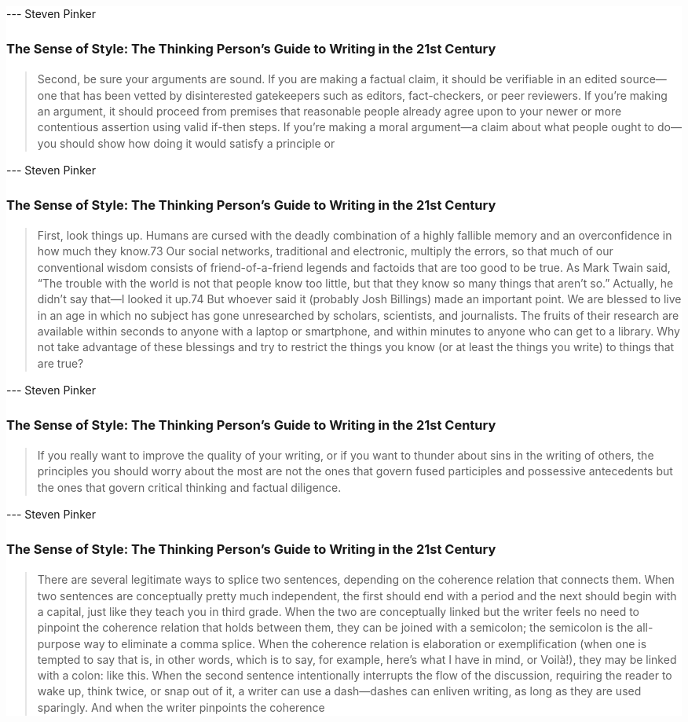 --- Steven Pinker

### The Sense of Style: The Thinking Person’s Guide to Writing in the 21st Century

> Second, be sure your arguments are sound. If you are making a factual
> claim, it should be verifiable in an edited source—one that has been
> vetted by disinterested gatekeepers such as editors, fact-checkers, or
> peer reviewers. If you’re making an argument, it should proceed from
> premises that reasonable people already agree upon to your newer or
> more contentious assertion using valid if-then steps. If you’re making
> a moral argument—a claim about what people ought to do—you should show
> how doing it would satisfy a principle or

 --- Steven Pinker

### The Sense of Style: The Thinking Person’s Guide to Writing in the 21st Century

> First, look things up. Humans are cursed with the deadly combination
> of a highly fallible memory and an overconfidence in how much they
> know.73 Our social networks, traditional and electronic, multiply the
> errors, so that much of our conventional wisdom consists of
> friend-of-a-friend legends and factoids that are too good to be true.
> As Mark Twain said, “The trouble with the world is not that people
> know too little, but that they know so many things that aren’t so.”
> Actually, he didn’t say that—I looked it up.74 But whoever said it
> (probably Josh Billings) made an important point. We are blessed to
> live in an age in which no subject has gone unresearched by scholars,
> scientists, and journalists. The fruits of their research are
> available within seconds to anyone with a laptop or smartphone, and
> within minutes to anyone who can get to a library. Why not take
> advantage of these blessings and try to restrict the things you know
> (or at least the things you write) to things that are true?

 --- Steven Pinker

### The Sense of Style: The Thinking Person’s Guide to Writing in the 21st Century

> If you really want to improve the quality of your writing, or if you
> want to thunder about sins in the writing of others, the principles
> you should worry about the most are not the ones that govern fused
> participles and possessive antecedents but the ones that govern
> critical thinking and factual diligence.

 --- Steven Pinker

### The Sense of Style: The Thinking Person’s Guide to Writing in the 21st Century

> There are several legitimate ways to splice two sentences, depending
> on the coherence relation that connects them. When two sentences are
> conceptually pretty much independent, the first should end with a
> period and the next should begin with a capital, just like they teach
> you in third grade. When the two are conceptually linked but the
> writer feels no need to pinpoint the coherence relation that holds
> between them, they can be joined with a semicolon; the semicolon is
> the all-purpose way to eliminate a comma splice. When the coherence
> relation is elaboration or exemplification (when one is tempted to say
> that is, in other words, which is to say, for example, here’s what I
> have in mind, or Voilà!), they may be linked with a colon: like this.
> When the second sentence intentionally interrupts the flow of the
> discussion, requiring the reader to wake up, think twice, or snap out
> of it, a writer can use a dash—dashes can enliven writing, as long as
> they are used sparingly. And when the writer pinpoints the coherence